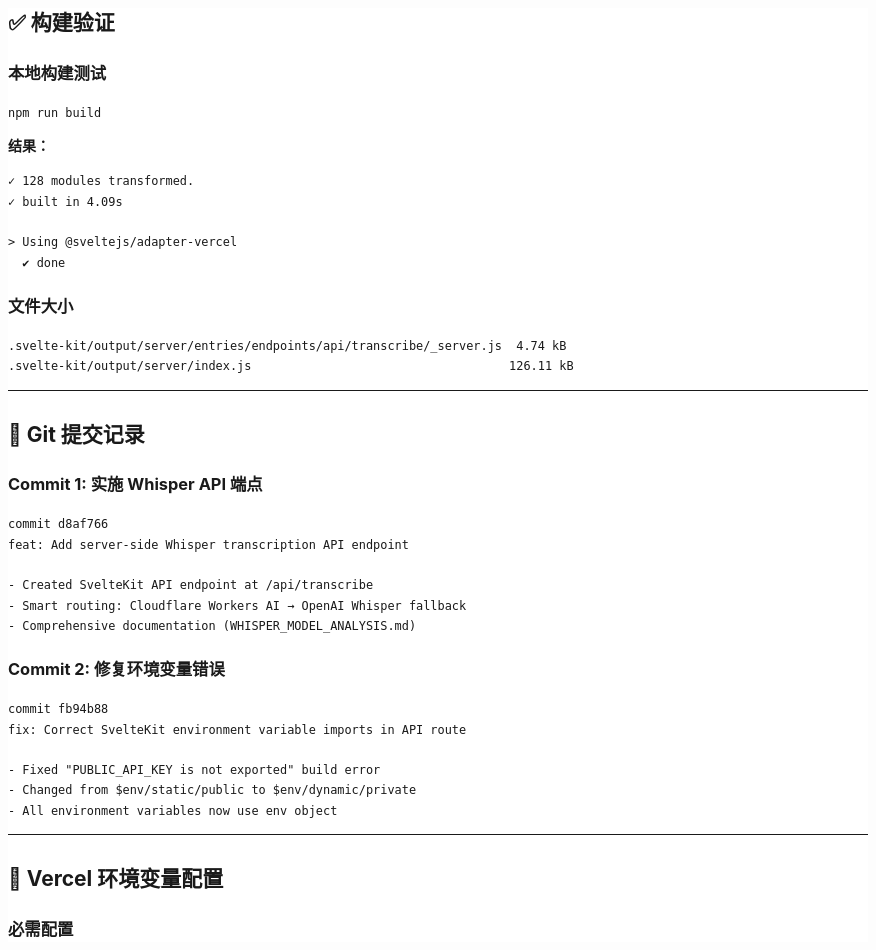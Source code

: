 
## ✅ 构建验证

### 本地构建测试
```bash
npm run build
```

**结果：**
```
✓ 128 modules transformed.
✓ built in 4.09s

> Using @sveltejs/adapter-vercel
  ✔ done
```

### 文件大小
```
.svelte-kit/output/server/entries/endpoints/api/transcribe/_server.js  4.74 kB
.svelte-kit/output/server/index.js                                    126.11 kB
```

---

## 📝 Git 提交记录

### Commit 1: 实施 Whisper API 端点
```
commit d8af766
feat: Add server-side Whisper transcription API endpoint

- Created SvelteKit API endpoint at /api/transcribe
- Smart routing: Cloudflare Workers AI → OpenAI Whisper fallback
- Comprehensive documentation (WHISPER_MODEL_ANALYSIS.md)
```

### Commit 2: 修复环境变量错误
```
commit fb94b88
fix: Correct SvelteKit environment variable imports in API route

- Fixed "PUBLIC_API_KEY is not exported" build error
- Changed from $env/static/public to $env/dynamic/private
- All environment variables now use env object
```

---

## 🚀 Vercel 环境变量配置

### 必需配置
